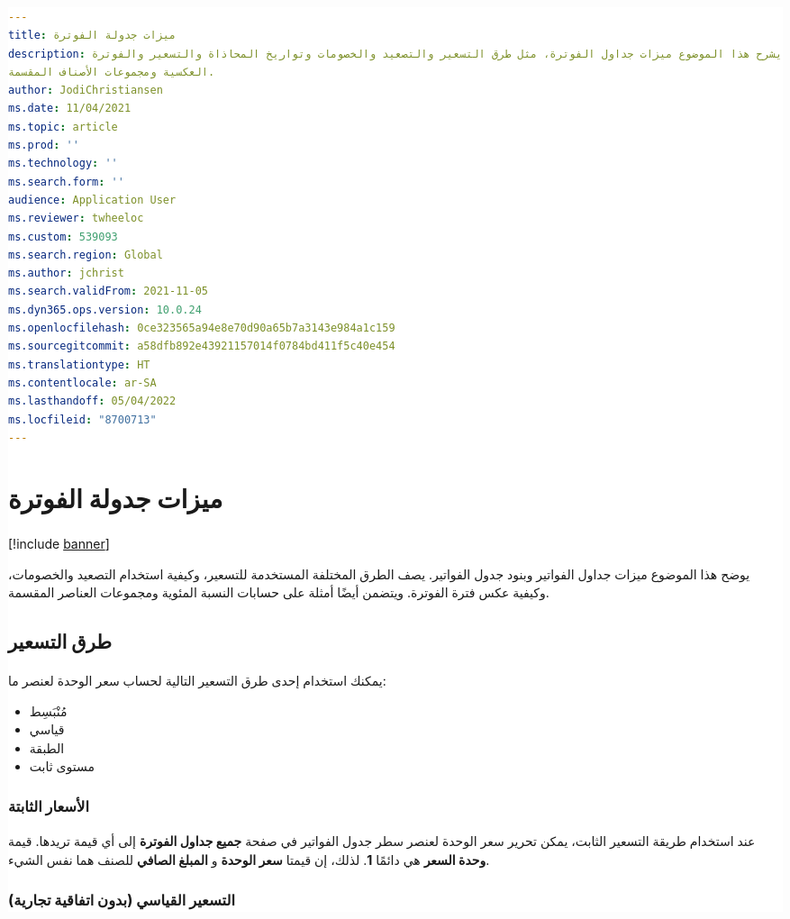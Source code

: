 ```yaml
---
title: ميزات جدولة الفوترة
description: يشرح هذا الموضوع ميزات جداول الفوترة، مثل طرق التسعير والتصعيد والخصومات وتواريخ المحاذاة والتسعير والفوترة العكسية ومجموعات الأصناف المقسمة.
author: JodiChristiansen
ms.date: 11/04/2021
ms.topic: article
ms.prod: ''
ms.technology: ''
ms.search.form: ''
audience: Application User
ms.reviewer: twheeloc
ms.custom: 539093
ms.search.region: Global
ms.author: jchrist
ms.search.validFrom: 2021-11-05
ms.dyn365.ops.version: 10.0.24
ms.openlocfilehash: 0ce323565a94e8e70d90a65b7a3143e984a1c159
ms.sourcegitcommit: a58dfb892e43921157014f0784bd411f5c40e454
ms.translationtype: HT
ms.contentlocale: ar-SA
ms.lasthandoff: 05/04/2022
ms.locfileid: "8700713"
---
```

# <a name="billing-schedule-features"></a>ميزات جدولة الفوترة

[!include [banner](../includes/banner.md)]

يوضح هذا الموضوع ميزات جداول الفواتير وبنود جدول الفواتير. يصف الطرق المختلفة المستخدمة للتسعير، وكيفية استخدام التصعيد والخصومات، وكيفية عكس فترة الفوترة. ويتضمن أيضًا أمثلة على حسابات النسبة المئوية ومجموعات العناصر المقسمة.

## <a name="pricing-methods"></a>طرق التسعير

يمكنك استخدام إحدى طرق التسعير التالية لحساب سعر الوحدة لعنصر ما:

* مُنْبَسِط
* قياسي
* الطبقة
* مستوى ثابت

### <a name="flat-pricing"></a>الأسعار الثابتة

عند استخدام طريقة التسعير الثابت، يمكن تحرير سعر الوحدة لعنصر سطر جدول الفواتير في صفحة **جميع جداول الفوترة** إلى أي قيمة تريدها. قيمة **وحدة السعر** هي دائمًا **1**. لذلك، إن قيمتا **سعر الوحدة** و **المبلغ الصافي** للصنف هما نفس الشيء.

### <a name="standard-pricing-without-a-trade-agreement"></a>التسعير القياسي (بدون اتفاقية تجارية)
